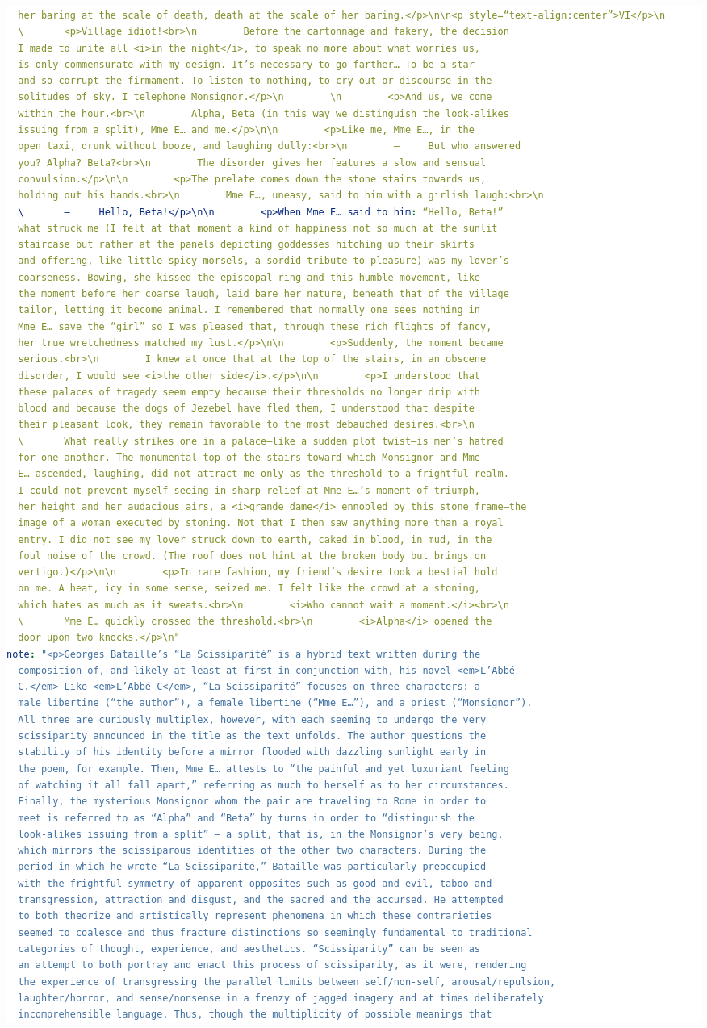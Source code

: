 ```yaml
  her baring at the scale of death, death at the scale of her baring.</p>\n\n<p style=“text-align:center”>VI</p>\n
  \       <p>Village idiot!<br>\n        Before the cartonnage and fakery, the decision
  I made to unite all <i>in the night</i>, to speak no more about what worries us,
  is only commensurate with my design. It’s necessary to go farther… To be a star
  and so corrupt the firmament. To listen to nothing, to cry out or discourse in the
  solitudes of sky. I telephone Monsignor.</p>\n        \n        <p>And us, we come
  within the hour.<br>\n        Alpha, Beta (in this way we distinguish the look-alikes
  issuing from a split), Mme E… and me.</p>\n\n        <p>Like me, Mme E…, in the
  open taxi, drunk without booze, and laughing dully:<br>\n        —     But who answered
  you? Alpha? Beta?<br>\n        The disorder gives her features a slow and sensual
  convulsion.</p>\n\n        <p>The prelate comes down the stone stairs towards us,
  holding out his hands.<br>\n        Mme E…, uneasy, said to him with a girlish laugh:<br>\n
  \       —     Hello, Beta!</p>\n\n        <p>When Mme E… said to him: “Hello, Beta!”
  what struck me (I felt at that moment a kind of happiness not so much at the sunlit
  staircase but rather at the panels depicting goddesses hitching up their skirts
  and offering, like little spicy morsels, a sordid tribute to pleasure) was my lover’s
  coarseness. Bowing, she kissed the episcopal ring and this humble movement, like
  the moment before her coarse laugh, laid bare her nature, beneath that of the village
  tailor, letting it become animal. I remembered that normally one sees nothing in
  Mme E… save the “girl” so I was pleased that, through these rich flights of fancy,
  her true wretchedness matched my lust.</p>\n\n        <p>Suddenly, the moment became
  serious.<br>\n        I knew at once that at the top of the stairs, in an obscene
  disorder, I would see <i>the other side</i>.</p>\n\n        <p>I understood that
  these palaces of tragedy seem empty because their thresholds no longer drip with
  blood and because the dogs of Jezebel have fled them, I understood that despite
  their pleasant look, they remain favorable to the most debauched desires.<br>\n
  \       What really strikes one in a palace—like a sudden plot twist—is men’s hatred
  for one another. The monumental top of the stairs toward which Monsignor and Mme
  E… ascended, laughing, did not attract me only as the threshold to a frightful realm.
  I could not prevent myself seeing in sharp relief—at Mme E…’s moment of triumph,
  her height and her audacious airs, a <i>grande dame</i> ennobled by this stone frame—the
  image of a woman executed by stoning. Not that I then saw anything more than a royal
  entry. I did not see my lover struck down to earth, caked in blood, in mud, in the
  foul noise of the crowd. (The roof does not hint at the broken body but brings on
  vertigo.)</p>\n\n        <p>In rare fashion, my friend’s desire took a bestial hold
  on me. A heat, icy in some sense, seized me. I felt like the crowd at a stoning,
  which hates as much as it sweats.<br>\n        <i>Who cannot wait a moment.</i><br>\n
  \       Mme E… quickly crossed the threshold.<br>\n        <i>Alpha</i> opened the
  door upon two knocks.</p>\n"
note: "<p>Georges Bataille’s “La Scissiparité” is a hybrid text written during the
  composition of, and likely at least at first in conjunction with, his novel <em>L’Abbé
  C.</em> Like <em>L’Abbé C</em>, “La Scissiparité” focuses on three characters: a
  male libertine (“the author”), a female libertine (“Mme E…”), and a priest (“Monsignor”).
  All three are curiously multiplex, however, with each seeming to undergo the very
  scissiparity announced in the title as the text unfolds. The author questions the
  stability of his identity before a mirror flooded with dazzling sunlight early in
  the poem, for example. Then, Mme E… attests to “the painful and yet luxuriant feeling
  of watching it all fall apart,” referring as much to herself as to her circumstances.
  Finally, the mysterious Monsignor whom the pair are traveling to Rome in order to
  meet is referred to as “Alpha” and “Beta” by turns in order to “distinguish the
  look-alikes issuing from a split” — a split, that is, in the Monsignor’s very being,
  which mirrors the scissiparous identities of the other two characters. During the
  period in which he wrote “La Scissiparité,” Bataille was particularly preoccupied
  with the frightful symmetry of apparent opposites such as good and evil, taboo and
  transgression, attraction and disgust, and the sacred and the accursed. He attempted
  to both theorize and artistically represent phenomena in which these contrarieties
  seemed to coalesce and thus fracture distinctions so seemingly fundamental to traditional
  categories of thought, experience, and aesthetics. “Scissiparity” can be seen as
  an attempt to both portray and enact this process of scissiparity, as it were, rendering
  the experience of transgressing the parallel limits between self/non-self, arousal/repulsion,
  laughter/horror, and sense/nonsense in a frenzy of jagged imagery and at times deliberately
  incomprehensible language. Thus, though the multiplicity of possible meanings that
```